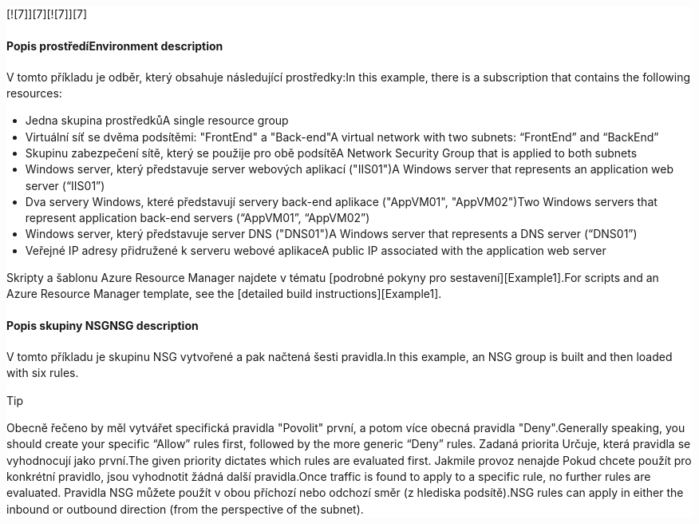 <span data-ttu-id="dc8a6-311">[![7]][7]</span><span class="sxs-lookup"><span data-stu-id="dc8a6-311">[![7]][7]</span></span>

#### <a name="environment-description"></a><span data-ttu-id="dc8a6-312">Popis prostředí</span><span class="sxs-lookup"><span data-stu-id="dc8a6-312">Environment description</span></span>
<span data-ttu-id="dc8a6-313">V tomto příkladu je odběr, který obsahuje následující prostředky:</span><span class="sxs-lookup"><span data-stu-id="dc8a6-313">In this example, there is a subscription that contains the following resources:</span></span>

- <span data-ttu-id="dc8a6-314">Jedna skupina prostředků</span><span class="sxs-lookup"><span data-stu-id="dc8a6-314">A single resource group</span></span>
- <span data-ttu-id="dc8a6-315">Virtuální síť se dvěma podsítěmi: "FrontEnd" a "Back-end"</span><span class="sxs-lookup"><span data-stu-id="dc8a6-315">A virtual network with two subnets: “FrontEnd” and “BackEnd”</span></span>
- <span data-ttu-id="dc8a6-316">Skupinu zabezpečení sítě, který se použije pro obě podsítě</span><span class="sxs-lookup"><span data-stu-id="dc8a6-316">A Network Security Group that is applied to both subnets</span></span>
- <span data-ttu-id="dc8a6-317">Windows server, který představuje server webových aplikací ("IIS01")</span><span class="sxs-lookup"><span data-stu-id="dc8a6-317">A Windows server that represents an application web server (“IIS01”)</span></span>
- <span data-ttu-id="dc8a6-318">Dva servery Windows, které představují servery back-end aplikace ("AppVM01", "AppVM02")</span><span class="sxs-lookup"><span data-stu-id="dc8a6-318">Two Windows servers that represent application back-end servers (“AppVM01”, “AppVM02”)</span></span>
- <span data-ttu-id="dc8a6-319">Windows server, který představuje server DNS ("DNS01")</span><span class="sxs-lookup"><span data-stu-id="dc8a6-319">A Windows server that represents a DNS server (“DNS01”)</span></span>
- <span data-ttu-id="dc8a6-320">Veřejné IP adresy přidružené k serveru webové aplikace</span><span class="sxs-lookup"><span data-stu-id="dc8a6-320">A public IP associated with the application web server</span></span>

<span data-ttu-id="dc8a6-321">Skripty a šablonu Azure Resource Manager najdete v tématu [podrobné pokyny pro sestavení][Example1].</span><span class="sxs-lookup"><span data-stu-id="dc8a6-321">For scripts and an Azure Resource Manager template, see the [detailed build instructions][Example1].</span></span>

#### <a name="nsg-description"></a><span data-ttu-id="dc8a6-322">Popis skupiny NSG</span><span class="sxs-lookup"><span data-stu-id="dc8a6-322">NSG description</span></span>
<span data-ttu-id="dc8a6-323">V tomto příkladu je skupinu NSG vytvořené a pak načtená šesti pravidla.</span><span class="sxs-lookup"><span data-stu-id="dc8a6-323">In this example, an NSG group is built and then loaded with six rules.</span></span>

> [!TIP]
> <span data-ttu-id="dc8a6-324">Obecně řečeno by měl vytvářet specifická pravidla "Povolit" první, a potom více obecná pravidla "Deny".</span><span class="sxs-lookup"><span data-stu-id="dc8a6-324">Generally speaking, you should create your specific “Allow” rules first, followed by the more generic “Deny” rules.</span></span> <span data-ttu-id="dc8a6-325">Zadaná priorita Určuje, která pravidla se vyhodnocují jako první.</span><span class="sxs-lookup"><span data-stu-id="dc8a6-325">The given priority dictates which rules are evaluated first.</span></span> <span data-ttu-id="dc8a6-326">Jakmile provoz nenajde Pokud chcete použít pro konkrétní pravidlo, jsou vyhodnotit žádná další pravidla.</span><span class="sxs-lookup"><span data-stu-id="dc8a6-326">Once traffic is found to apply to a specific rule, no further rules are evaluated.</span></span> <span data-ttu-id="dc8a6-327">Pravidla NSG můžete použít v obou příchozí nebo odchozí směr (z hlediska podsítě).</span><span class="sxs-lookup"><span data-stu-id="dc8a6-327">NSG rules can apply in either the inbound or outbound direction (from the perspective of the subnet).</span></span>
>
>
